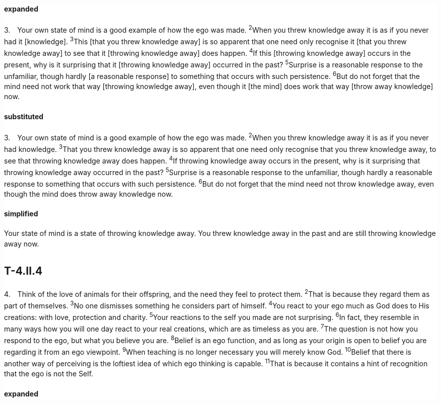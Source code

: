 #### expanded

3.&emsp;Your own state of mind is a good example of how the ego was made. 
<sup>2</sup>When you threw knowledge away it is as if you never had it [knowledge]. 
<sup>3</sup>This [that you threw knowledge away] is so apparent that one need only recognise it [that you threw knowledge away] to see that it [throwing knowledge away] does happen. 
<sup>4</sup>If this [throwing knowledge away] occurs in the present, why is it surprising that it [throwing knowledge away] occurred in the past? 
<sup>5</sup>Surprise is a reasonable response to the unfamiliar, though hardly [a reasonable response] to something that occurs with such persistence. 
<sup>6</sup>But do not forget that the mind need not work that way [throwing knowledge away], even though it [the mind] does work that way [throw away knowledge] now.

#### substituted

3.&emsp;Your own state of mind is a good example of how the ego was made. 
<sup>2</sup>When you threw knowledge away it is as if you never had knowledge. 
<sup>3</sup>That you threw knowledge away is so apparent that one need only recognise that you threw knowledge away, to see that throwing knowledge away does happen. 
<sup>4</sup>If throwing knowledge away occurs in the present, why is it surprising that throwing knowledge away occurred in the past? 
<sup>5</sup>Surprise is a reasonable response to the unfamiliar, though hardly a reasonable response to something that occurs with such persistence. 
<sup>6</sup>But do not forget that the mind need not throw knowledge away, even though the mind does throw away knowledge now.

#### simplified

Your state of mind is a state of throwing knowledge away. You threw knowledge away in the past and are still throwing knowledge away now. 

## T-4.II.4

<p class=fip id=p4>
4.&emsp;Think of the love of animals for their offspring, and the need they feel to protect them. 
<sup>2</sup>That is because they regard them as part of themselves. 
<sup>3</sup>No one dismisses something he considers part of himself. 
<sup>4</sup>You react to your ego much as God does to His creations: with love, protection and charity. 
<sup>5</sup>Your reactions to the self you made are not surprising. 
<sup>6</sup>In fact, they resemble in many ways how you will one day react to your real creations, which are as timeless as you are. 
<sup>7</sup>The question is not how you respond to the ego, but what you believe you are. 
<sup>8</sup>Belief is an ego function, and as long as your origin is open to belief you are regarding it from an ego viewpoint. 
<sup>9</sup>When teaching is no longer necessary you will merely know God. 
<sup>10</sup>Belief that there is another way of perceiving is the loftiest idea of which ego thinking is capable. 
<sup>11</sup>That is because it contains a hint of recognition that the ego is not the Self.
</p>

#### expanded
